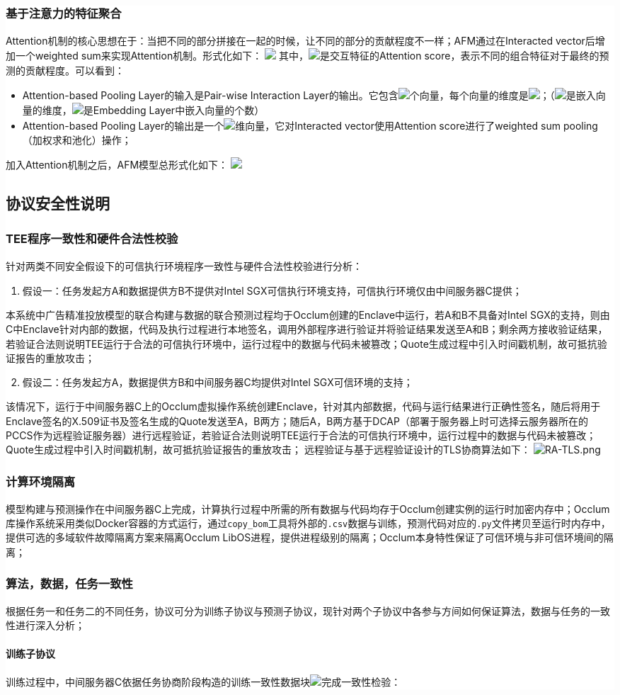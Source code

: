 ### 基于注意力的特征聚合
Attention机制的核心思想在于：当把不同的部分拼接在一起的时候，让不同的部分的贡献程度不一样；AFM通过在Interacted vector后增加一个weighted sum来实现Attention机制。形式化如下：
![](https://www.yuque.com/api/services/graph/generate_redirect/latex?f_%7Battn%7D(f_%7BPI%7D(%5Cbeta))%20%3D%20%5Csum%20a_%7Bij%7D%20(v_i%5Codot%20v_j)x_i%20x_j%0A#card=math&code=f_%7Battn%7D%28f_%7BPI%7D%28%5Cbeta%29%29%20%3D%20%5Csum%20a_%7Bij%7D%20%28v_i%5Codot%20v_j%29x_i%20x_j%0A&id=M98TV)
其中，![](https://www.yuque.com/api/services/graph/generate_redirect/latex?a_%7Bij%7D#card=math&code=a_%7Bij%7D&id=aNq0w)是交互特征的Attention score，表示不同的组合特征对于最终的预测的贡献程度。可以看到：

- Attention-based Pooling Layer的输入是Pair-wise Interaction Layer的输出。它包含![](https://cdn.nlark.com/yuque/__latex/20e132094b08a2ee93011f197b330805.svg#card=math&code=m%28m-1%29%2F2&id=tZCjd)个向量，每个向量的维度是![](https://cdn.nlark.com/yuque/__latex/df976ff7fcf17d60490267d18a1e3996.svg#card=math&code=k&id=dVDyT)；（![](https://cdn.nlark.com/yuque/__latex/df976ff7fcf17d60490267d18a1e3996.svg#card=math&code=k&id=qAAev)是嵌入向量的维度，![](https://cdn.nlark.com/yuque/__latex/4760e2f007e23d820825ba241c47ce3b.svg#card=math&code=m&id=FJbao)是Embedding Layer中嵌入向量的个数）
- Attention-based Pooling Layer的输出是一个![](https://cdn.nlark.com/yuque/__latex/df976ff7fcf17d60490267d18a1e3996.svg#card=math&code=k&id=Gb2ll)维向量，它对Interacted vector使用Attention score进行了weighted sum pooling（加权求和池化）操作；

加入Attention机制之后，AFM模型总形式化如下：
![](https://www.yuque.com/api/services/graph/generate_redirect/latex?%5Chat%20y(x)%20%3D%20w_0%20%2B%20%5Csum%5En_%7Bi%3D1%7D%20w_i%20x_i%20%2B%20%5Csum%5E%7Bn-1%7D_%7Bi%3D1%7D%5Csum%5En_%7Bj%2B1%7D%20a_%7Bij%7D%20%5Cleft%20%3Cv_i%2C%20v_j%5Cright%20%3E%20x_i%20x_j%20%0A#card=math&code=%5Chat%20y%28x%29%20%3D%20w_0%20%2B%20%5Csum%5En_%7Bi%3D1%7D%20w_i%20x_i%20%2B%20%5Csum%5E%7Bn-1%7D_%7Bi%3D1%7D%5Csum%5En_%7Bj%2B1%7D%20a_%7Bij%7D%20%5Cleft%20%3Cv_i%2C%20v_j%5Cright%20%3E%20x_i%20x_j%20%0A&id=rRTnS)
## 协议安全性说明
### TEE程序一致性和硬件合法性校验
针对两类不同安全假设下的可信执行环境程序一致性与硬件合法性校验进行分析：

1. 假设一：任务发起方A和数据提供方B不提供对Intel SGX可信执行环境支持，可信执行环境仅由中间服务器C提供；

本系统中广告精准投放模型的联合构建与数据的联合预测过程均于Occlum创建的Enclave中运行，若A和B不具备对Intel SGX的支持，则由C中Enclave针对内部的数据，代码及执行过程进行本地签名，调用外部程序进行验证并将验证结果发送至A和B；剩余两方接收验证结果，若验证合法则说明TEE运行于合法的可信执行环境中，运行过程中的数据与代码未被篡改；Quote生成过程中引入时间戳机制，故可抵抗验证报告的重放攻击；

2. 假设二：任务发起方A，数据提供方B和中间服务器C均提供对Intel SGX可信环境的支持；

该情况下，运行于中间服务器C上的Occlum虚拟操作系统创建Enclave，针对其内部数据，代码与运行结果进行正确性签名，随后将用于Enclave签名的X.509证书及签名生成的Quote发送至A，B两方；随后A，B两方基于DCAP（部署于服务器上时可选择云服务器所在的PCCS作为远程验证服务器）进行远程验证，若验证合法则说明TEE运行于合法的可信执行环境中，运行过程中的数据与代码未被篡改；Quote生成过程中引入时间戳机制，故可抵抗验证报告的重放攻击；
远程验证与基于远程验证设计的TLS协商算法如下：
![RA-TLS.png](https://cdn.nlark.com/yuque/0/2023/png/32449719/1684155961352-260d714c-e105-4501-98b0-1b0f2efce1e2.png#averageHue=%23f7f6f5&clientId=uce993f63-4cce-4&from=ui&id=uc2d3697e&originHeight=1512&originWidth=937&originalType=binary&ratio=1&rotation=0&showTitle=false&size=182297&status=done&style=none&taskId=u368066b0-ec4e-452a-950f-e66cfb9e249&title=)
### 计算环境隔离
模型构建与预测操作在中间服务器C上完成，计算执行过程中所需的所有数据与代码均存于Occlum创建实例的运行时加密内存中；Occlum库操作系统采用类似Docker容器的方式运行，通过`copy_bom`工具将外部的`.csv`数据与训练，预测代码对应的`.py`文件拷贝至运行时内存中，提供可选的多域软件故障隔离方案来隔离Occlum LibOS进程，提供进程级别的隔离；Occlum本身特性保证了可信环境与非可信环境间的隔离；
### 算法，数据，任务一致性
根据任务一和任务二的不同任务，协议可分为训练子协议与预测子协议，现针对两个子协议中各参与方间如何保证算法，数据与任务的一致性进行深入分析；
#### 训练子协议
训练过程中，中间服务器C依据任务协商阶段构造的训练一致性数据块![](https://cdn.nlark.com/yuque/__latex/289c84d4fee7bd0fe55214fa2221fab7.svg#card=math&code=TrainBlock%20%3D%20%28ID_A%20%5Cparallel%20ID_B%20%5Cparallel%20Alg_A%5EN%20%5Cparallel%20Task_A%5EN%20%5Cparallel%20H%28D_A%5EN%29%20%5Cparallel%20H%28D_B%5EN%29%29&id=tHljd)完成一致性检验：
